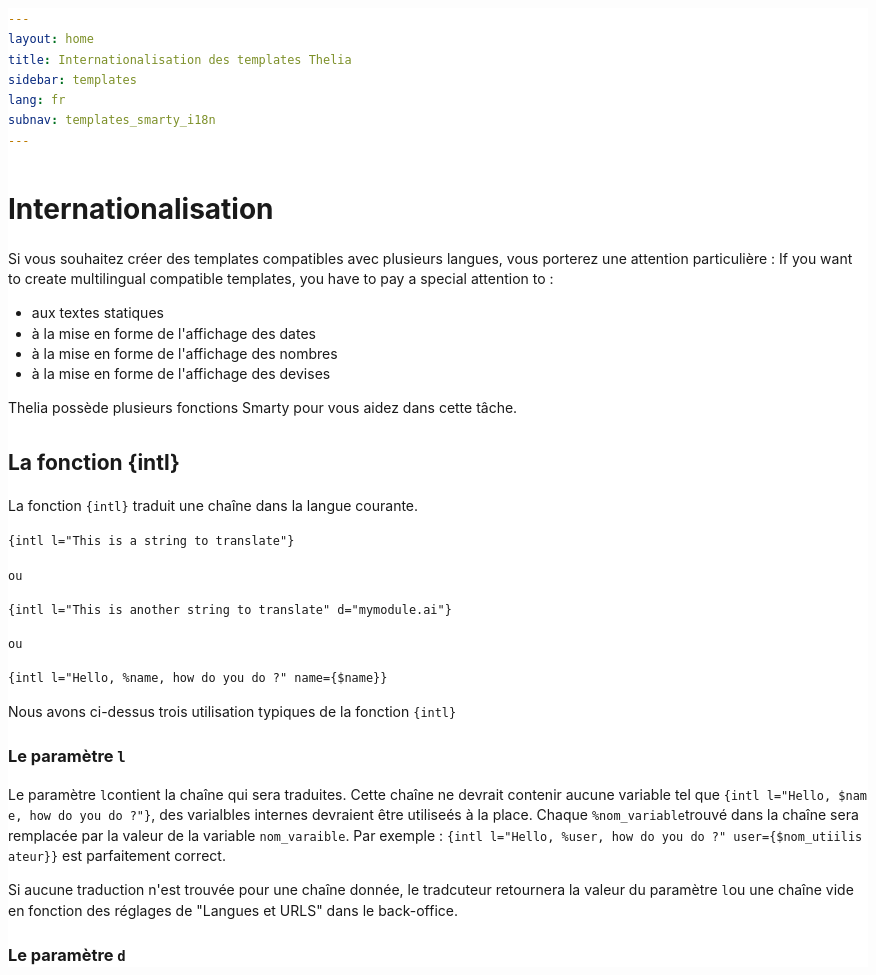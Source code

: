 ```yaml
---
layout: home
title: Internationalisation des templates Thelia
sidebar: templates
lang: fr
subnav: templates_smarty_i18n
---
```


# Internationalisation

Si vous souhaitez créer des templates compatibles avec plusieurs langues, vous porterez une attention particulière :
If you want to create multilingual compatible templates, you have to pay a special attention to :
- aux textes statiques
- à la mise en forme de l'affichage des dates
- à la mise en forme de l'affichage des nombres
- à la mise en forme de l'affichage des devises

Thelia possède plusieurs fonctions Smarty pour vous aidez dans cette tâche.

## La fonction {intl}

La fonction `{intl}` traduit une chaîne dans la langue courante.

```smarty
{intl l="This is a string to translate"}
```
    ou

```smarty
{intl l="This is another string to translate" d="mymodule.ai"}
```

    ou

```smarty
{intl l="Hello, %name, how do you do ?" name={$name}}
```

Nous avons ci-dessus trois utilisation typiques de la fonction `{intl}`

### Le paramètre `l`

Le paramètre `l`contient la chaîne qui sera traduites. Cette chaîne ne devrait contenir aucune variable tel que `{intl l="Hello, $name, how do you do ?"}`, des varialbles internes devraient être utiliseés à la place. Chaque `%nom_variable`trouvé dans la chaîne sera remplacée par la valeur de la variable `nom_varaible`. Par exemple : `{intl l="Hello, %user, how do you do ?" user={$nom_utiilisateur}}` est parfaitement correct.

Si aucune traduction n'est trouvée pour une chaîne donnée, le tradcuteur retournera la valeur du paramètre `l`ou une chaîne vide en fonction des réglages de "Langues et URLS" dans le back-office.

### Le paramètre `d`
